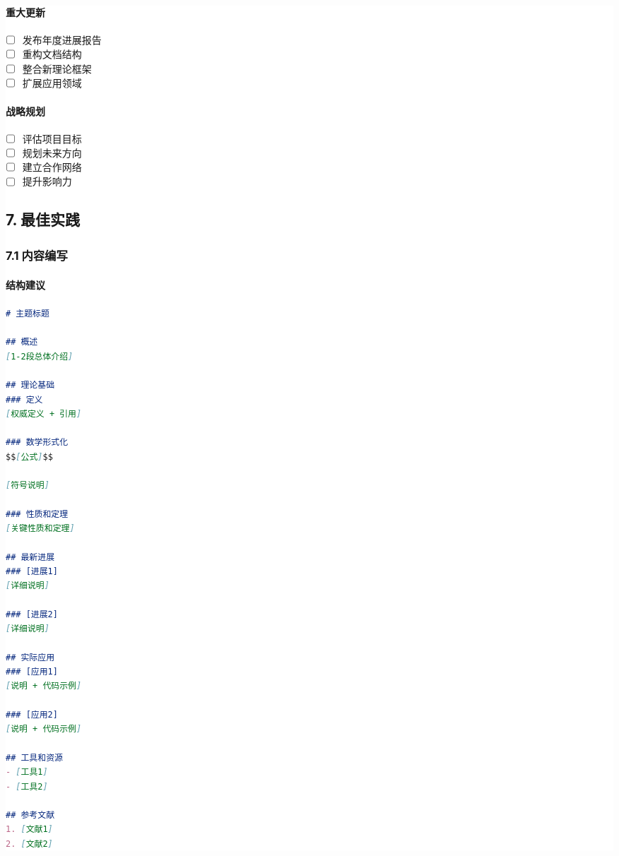#### 重大更新

- [ ] 发布年度进展报告
- [ ] 重构文档结构
- [ ] 整合新理论框架
- [ ] 扩展应用领域

#### 战略规划

- [ ] 评估项目目标
- [ ] 规划未来方向
- [ ] 建立合作网络
- [ ] 提升影响力

## 7. 最佳实践

### 7.1 内容编写

#### 结构建议

```markdown
# 主题标题

## 概述
[1-2段总体介绍]

## 理论基础
### 定义
[权威定义 + 引用]

### 数学形式化
$$[公式]$$

[符号说明]

### 性质和定理
[关键性质和定理]

## 最新进展
### [进展1]
[详细说明]

### [进展2]
[详细说明]

## 实际应用
### [应用1]
[说明 + 代码示例]

### [应用2]
[说明 + 代码示例]

## 工具和资源
- [工具1]
- [工具2]

## 参考文献
1. [文献1]
2. [文献2]
```
